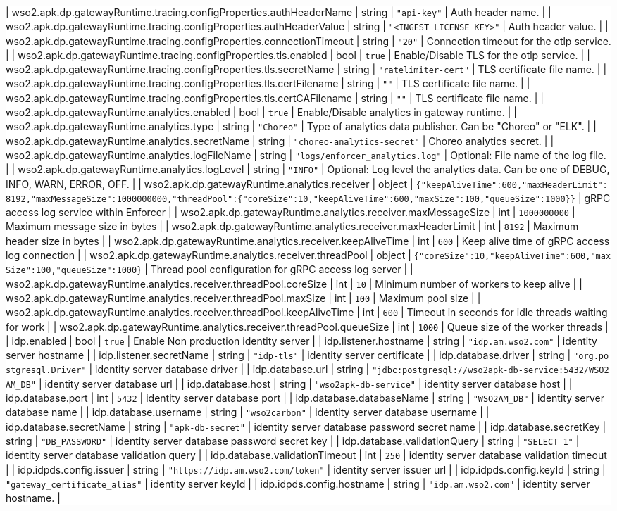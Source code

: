 | wso2.apk.dp.gatewayRuntime.tracing.configProperties.authHeaderName | string | `"api-key"` | Auth header name. |
| wso2.apk.dp.gatewayRuntime.tracing.configProperties.authHeaderValue | string | `"<INGEST_LICENSE_KEY>"` | Auth header value. |
| wso2.apk.dp.gatewayRuntime.tracing.configProperties.connectionTimeout | string | `"20"` | Connection timeout for the otlp service. |
| wso2.apk.dp.gatewayRuntime.tracing.configProperties.tls.enabled | bool | `true` | Enable/Disable TLS for the otlp service. |
| wso2.apk.dp.gatewayRuntime.tracing.configProperties.tls.secretName | string | `"ratelimiter-cert"` | TLS certificate file name. |
| wso2.apk.dp.gatewayRuntime.tracing.configProperties.tls.certFilename | string | `""` | TLS certificate file name. |
| wso2.apk.dp.gatewayRuntime.tracing.configProperties.tls.certCAFilename | string | `""` | TLS certificate file name. |
| wso2.apk.dp.gatewayRuntime.analytics.enabled | bool | `true` | Enable/Disable analytics in gateway runtime. |
| wso2.apk.dp.gatewayRuntime.analytics.type | string | `"Choreo"` | Type of analytics data publisher. Can be "Choreo" or "ELK". |
| wso2.apk.dp.gatewayRuntime.analytics.secretName | string | `"choreo-analytics-secret"` | Choreo analytics secret. |
| wso2.apk.dp.gatewayRuntime.analytics.logFileName | string | `"logs/enforcer_analytics.log"` | Optional: File name of the log file. |
| wso2.apk.dp.gatewayRuntime.analytics.logLevel | string | `"INFO"` | Optional: Log level the analytics data. Can be one of DEBUG, INFO, WARN, ERROR, OFF. |
| wso2.apk.dp.gatewayRuntime.analytics.receiver | object | `{"keepAliveTime":600,"maxHeaderLimit":8192,"maxMessageSize":1000000000,"threadPool":{"coreSize":10,"keepAliveTime":600,"maxSize":100,"queueSize":1000}}` | gRPC access log service within Enforcer |
| wso2.apk.dp.gatewayRuntime.analytics.receiver.maxMessageSize | int | `1000000000` | Maximum message size in bytes |
| wso2.apk.dp.gatewayRuntime.analytics.receiver.maxHeaderLimit | int | `8192` | Maximum header size in bytes |
| wso2.apk.dp.gatewayRuntime.analytics.receiver.keepAliveTime | int | `600` | Keep alive time of gRPC access log connection |
| wso2.apk.dp.gatewayRuntime.analytics.receiver.threadPool | object | `{"coreSize":10,"keepAliveTime":600,"maxSize":100,"queueSize":1000}` | Thread pool configuration for gRPC access log server |
| wso2.apk.dp.gatewayRuntime.analytics.receiver.threadPool.coreSize | int | `10` | Minimum number of workers to keep alive |
| wso2.apk.dp.gatewayRuntime.analytics.receiver.threadPool.maxSize | int | `100` | Maximum pool size |
| wso2.apk.dp.gatewayRuntime.analytics.receiver.threadPool.keepAliveTime | int | `600` | Timeout in seconds for idle threads waiting for work |
| wso2.apk.dp.gatewayRuntime.analytics.receiver.threadPool.queueSize | int | `1000` | Queue size of the worker threads |
| idp.enabled | bool | `true` | Enable Non production identity server |
| idp.listener.hostname | string | `"idp.am.wso2.com"` | identity server hostname |
| idp.listener.secretName | string | `"idp-tls"` | identity server certificate |
| idp.database.driver | string | `"org.postgresql.Driver"` | identity server database driver |
| idp.database.url | string | `"jdbc:postgresql://wso2apk-db-service:5432/WSO2AM_DB"` | identity server database url |
| idp.database.host | string | `"wso2apk-db-service"` | identity server database host |
| idp.database.port | int | `5432` | identity server database port |
| idp.database.databaseName | string | `"WSO2AM_DB"` | identity server database name |
| idp.database.username | string | `"wso2carbon"` | identity server database username |
| idp.database.secretName | string | `"apk-db-secret"` | identity server database password secret name |
| idp.database.secretKey | string | `"DB_PASSWORD"` | identity server database password secret key |
| idp.database.validationQuery | string | `"SELECT 1"` | identity server database validation query |
| idp.database.validationTimeout | int | `250` | identity server database validation timeout |
| idp.idpds.config.issuer | string | `"https://idp.am.wso2.com/token"` | identity server issuer url |
| idp.idpds.config.keyId | string | `"gateway_certificate_alias"` | identity server keyId |
| idp.idpds.config.hostname | string | `"idp.am.wso2.com"` | identity server hostname. |